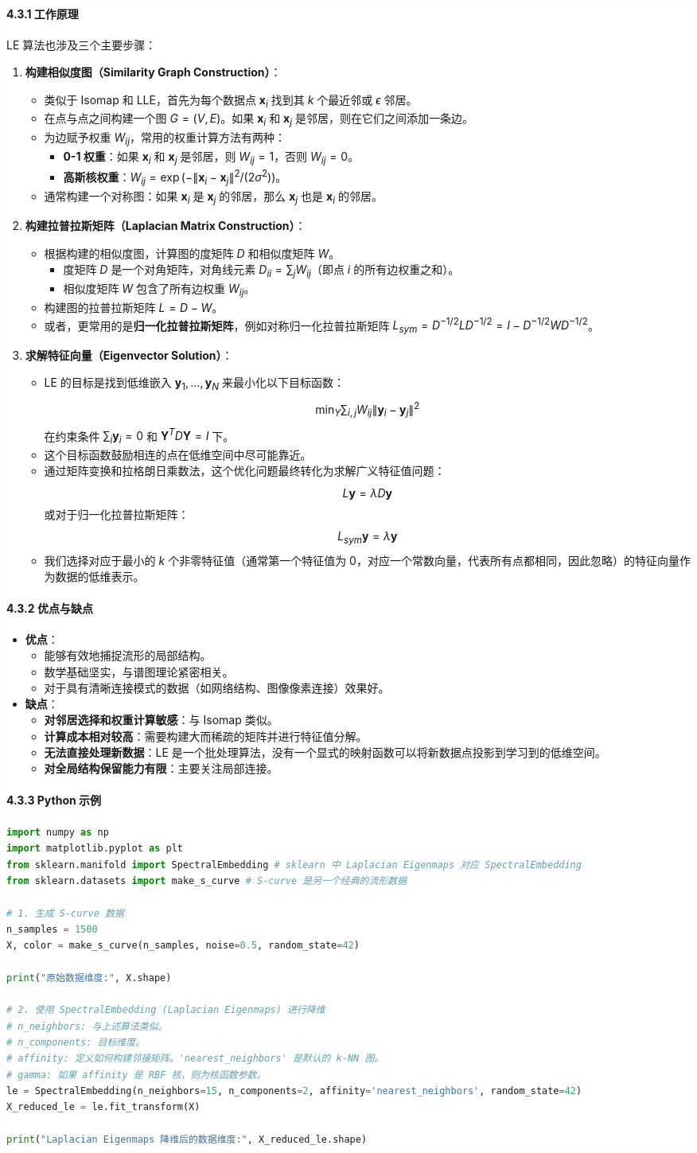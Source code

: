 #### 4.3.1 工作原理

LE 算法也涉及三个主要步骤：

1.  **构建相似度图（Similarity Graph Construction）**：
    *   类似于 Isomap 和 LLE，首先为每个数据点 $\mathbf{x}_i$ 找到其 $k$ 个最近邻或 $\epsilon$ 邻居。
    *   在点与点之间构建一个图 $G=(V, E)$。如果 $\mathbf{x}_i$ 和 $\mathbf{x}_j$ 是邻居，则在它们之间添加一条边。
    *   为边赋予权重 $W_{ij}$，常用的权重计算方法有两种：
        *   **0-1 权重**：如果 $\mathbf{x}_i$ 和 $\mathbf{x}_j$ 是邻居，则 $W_{ij}=1$，否则 $W_{ij}=0$。
        *   **高斯核权重**：$W_{ij} = \exp(-\|\mathbf{x}_i - \mathbf{x}_j\|^2 / (2\sigma^2))$。
    *   通常构建一个对称图：如果 $\mathbf{x}_i$ 是 $\mathbf{x}_j$ 的邻居，那么 $\mathbf{x}_j$ 也是 $\mathbf{x}_i$ 的邻居。

2.  **构建拉普拉斯矩阵（Laplacian Matrix Construction）**：
    *   根据构建的相似度图，计算图的度矩阵 $D$ 和相似度矩阵 $W$。
        *   度矩阵 $D$ 是一个对角矩阵，对角线元素 $D_{ii} = \sum_j W_{ij}$（即点 $i$ 的所有边权重之和）。
        *   相似度矩阵 $W$ 包含了所有边权重 $W_{ij}$。
    *   构建图的拉普拉斯矩阵 $L = D - W$。
    *   或者，更常用的是**归一化拉普拉斯矩阵**，例如对称归一化拉普拉斯矩阵 $L_{sym} = D^{-1/2} L D^{-1/2} = I - D^{-1/2} W D^{-1/2}$。

3.  **求解特征向量（Eigenvector Solution）**：
    *   LE 的目标是找到低维嵌入 $\mathbf{y}_1, \dots, \mathbf{y}_N$ 来最小化以下目标函数：
        $$ \min_Y \sum_{i,j} W_{ij} \|\mathbf{y}_i - \mathbf{y}_j\|^2 $$
        在约束条件 $\sum_i \mathbf{y}_i = 0$ 和 $\mathbf{Y}^T D \mathbf{Y} = I$ 下。
    *   这个目标函数鼓励相连的点在低维空间中尽可能靠近。
    *   通过矩阵变换和拉格朗日乘数法，这个优化问题最终转化为求解广义特征值问题：
        $$ L \mathbf{y} = \lambda D \mathbf{y} $$
        或对于归一化拉普拉斯矩阵：
        $$ L_{sym} \mathbf{y} = \lambda \mathbf{y} $$
    *   我们选择对应于最小的 $k$ 个非零特征值（通常第一个特征值为 0，对应一个常数向量，代表所有点都相同，因此忽略）的特征向量作为数据的低维表示。

#### 4.3.2 优点与缺点

*   **优点**：
    *   能够有效地捕捉流形的局部结构。
    *   数学基础坚实，与谱图理论紧密相关。
    *   对于具有清晰连接模式的数据（如网络结构、图像像素连接）效果好。
*   **缺点**：
    *   **对邻居选择和权重计算敏感**：与 Isomap 类似。
    *   **计算成本相对较高**：需要构建大而稀疏的矩阵并进行特征值分解。
    *   **无法直接处理新数据**：LE 是一个批处理算法，没有一个显式的映射函数可以将新数据点投影到学习到的低维空间。
    *   **对全局结构保留能力有限**：主要关注局部连接。

#### 4.3.3 Python 示例

```python
import numpy as np
import matplotlib.pyplot as plt
from sklearn.manifold import SpectralEmbedding # sklearn 中 Laplacian Eigenmaps 对应 SpectralEmbedding
from sklearn.datasets import make_s_curve # S-curve 是另一个经典的流形数据

# 1. 生成 S-curve 数据
n_samples = 1500
X, color = make_s_curve(n_samples, noise=0.5, random_state=42)

print("原始数据维度:", X.shape)

# 2. 使用 SpectralEmbedding (Laplacian Eigenmaps) 进行降维
# n_neighbors: 与上述算法类似。
# n_components: 目标维度。
# affinity: 定义如何构建邻接矩阵。'nearest_neighbors' 是默认的 k-NN 图。
# gamma: 如果 affinity 是 RBF 核，则为核函数参数。
le = SpectralEmbedding(n_neighbors=15, n_components=2, affinity='nearest_neighbors', random_state=42)
X_reduced_le = le.fit_transform(X)

print("Laplacian Eigenmaps 降维后的数据维度:", X_reduced_le.shape)
```